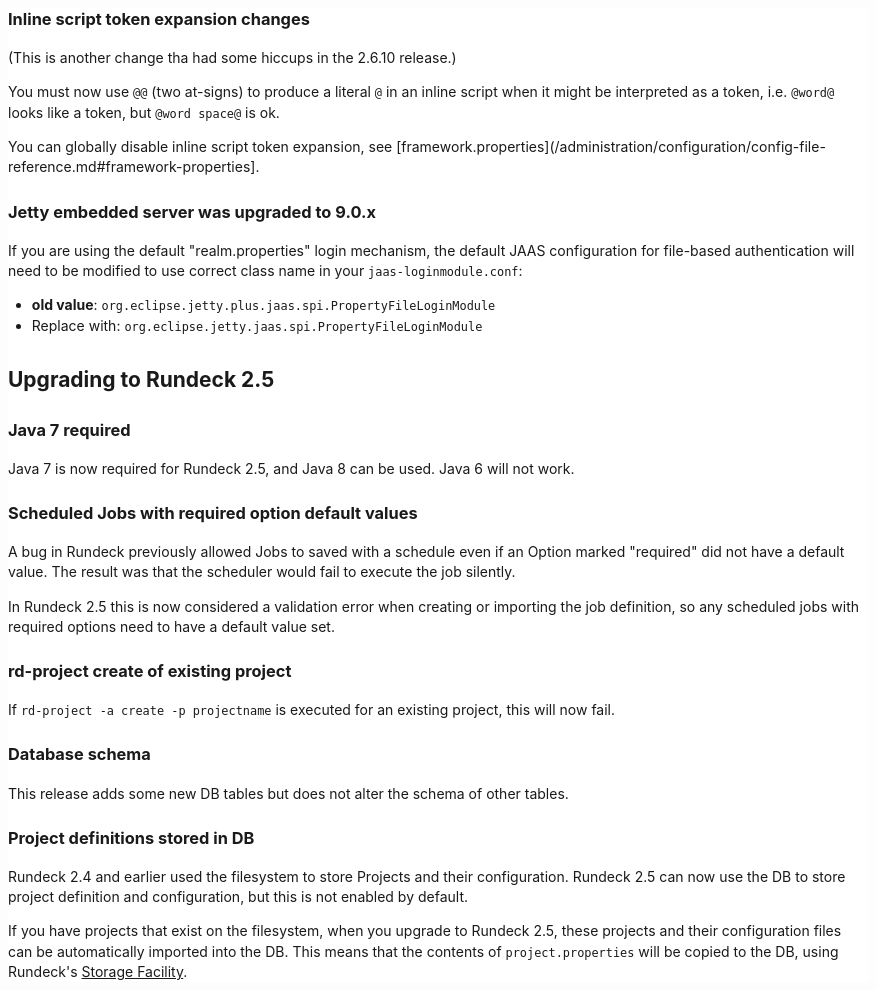 ### Inline script token expansion changes

(This is another change tha had some hiccups in the 2.6.10 release.)

You must now use `@@` (two at-signs) to produce a literal `@` in an inline script when it might be interpreted as a token, i.e. `@word@` looks like a token, but `@word space@` is ok.

You can globally disable inline script token expansion, see [framework.properties](/administration/configuration/config-file-reference.md#framework-properties].

### Jetty embedded server was upgraded to 9.0.x

If you are using the default "realm.properties" login mechanism, the default JAAS configuration for file-based authentication will need to be modified to use correct class name in your `jaas-loginmodule.conf`:

- **old value**: `org.eclipse.jetty.plus.jaas.spi.PropertyFileLoginModule`
- Replace with: `org.eclipse.jetty.jaas.spi.PropertyFileLoginModule`

## Upgrading to Rundeck 2.5

### Java 7 required

Java 7 is now required for Rundeck 2.5, and Java 8 can be used. Java 6 will not work.

### Scheduled Jobs with required option default values

A bug in Rundeck previously allowed Jobs to saved with a schedule
even if an Option marked "required" did not have a default value.
The result was that the scheduler would fail to execute the job silently.

In Rundeck 2.5 this is now considered a validation error when creating or importing the job definition,
so any scheduled jobs with required options need to have a default value set.

### rd-project create of existing project

If `rd-project -a create -p projectname` is executed for an existing project, this will now fail.

### Database schema

This release adds some new DB tables but does not alter the schema of other tables.

### Project definitions stored in DB

Rundeck 2.4 and earlier used the filesystem to store Projects and their configuration.
Rundeck 2.5 can now use the DB to store project definition and configuration,
but this is not enabled by default.

If you have projects that exist on the filesystem, when you upgrade to Rundeck 2.5, these projects
and their configuration files can be automatically imported into the DB. This means that
the contents of `project.properties` will be copied to the DB,
using Rundeck's [Storage Facility](/administration/configuration/storage-facility.md).
